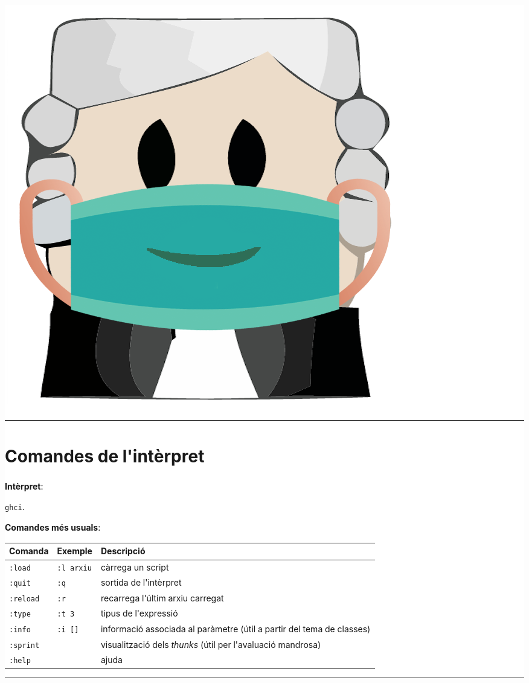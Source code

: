 ![:scale 15%](figures/haskell/jutge.png)

---

# Comandes de l'intèrpret

**Intèrpret**:

`ghci`.

**Comandes més usuals**:

| Comanda | Exemple | Descripció |
|:---|:---|:---|
| `:load` | `:l arxiu` | càrrega un script |
| `:quit` | `:q` | sortida de l'intèrpret |
| `:reload` | `:r` | recarrega l'últim arxiu carregat |
| `:type` | `:t 3` | tipus de l'expressió |
| `:info` | `:i []` | informació associada al paràmetre (útil a partir del tema de classes) |
| `:sprint` | | visualització dels *thunks* (útil per l'avaluació mandrosa) |
| `:help` | | ajuda |

---
